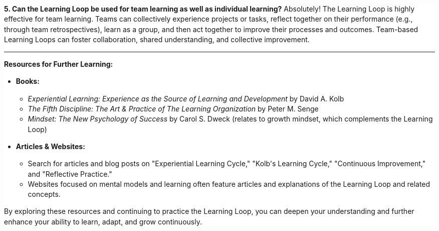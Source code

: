 **5. Can the Learning Loop be used for team learning as well as individual learning?**
Absolutely! The Learning Loop is highly effective for team learning. Teams can collectively experience projects or tasks, reflect together on their performance (e.g., through team retrospectives), learn as a group, and then act together to improve their processes and outcomes. Team-based Learning Loops can foster collaboration, shared understanding, and collective improvement.

---

**Resources for Further Learning:**

* **Books:**
    * *Experiential Learning: Experience as the Source of Learning and Development* by David A. Kolb
    * *The Fifth Discipline: The Art & Practice of The Learning Organization* by Peter M. Senge
    * *Mindset: The New Psychology of Success* by Carol S. Dweck (relates to growth mindset, which complements the Learning Loop)

* **Articles & Websites:**
    * Search for articles and blog posts on "Experiential Learning Cycle," "Kolb's Learning Cycle," "Continuous Improvement," and "Reflective Practice."
    * Websites focused on mental models and learning often feature articles and explanations of the Learning Loop and related concepts.

By exploring these resources and continuing to practice the Learning Loop, you can deepen your understanding and further enhance your ability to learn, adapt, and grow continuously.